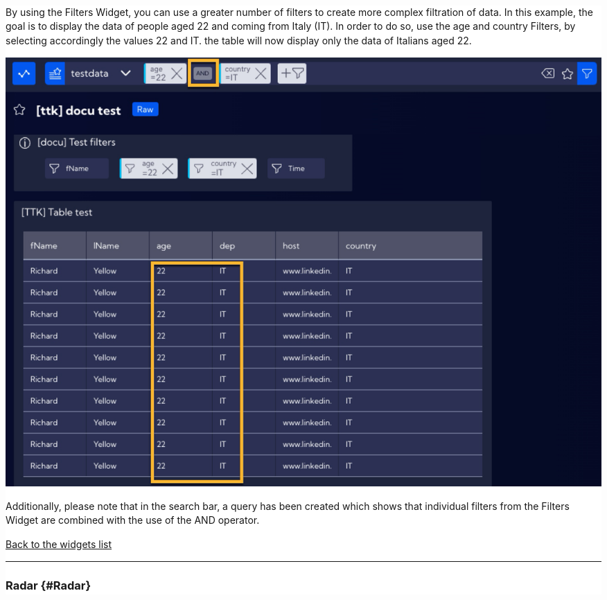 By using the Filters Widget, you can use a greater number of filters to create more complex filtration of data. In this example, the goal is to display the data of people aged 22 and coming from Italy (IT). In order to do so, use the age and country Filters, by selecting accordingly the values 22 and IT. the table will now display only the data of Italians aged 22.

![image-20231025115850061](assets_02-Widgets/image-20231025115850061.png)

Additionally, please note that in the search bar, a query has been created which shows that individual filters from the Filters Widget are combined with the use of the AND operator.

[Back to the widgets list](#widgets-add)

---

### Radar {#Radar}
